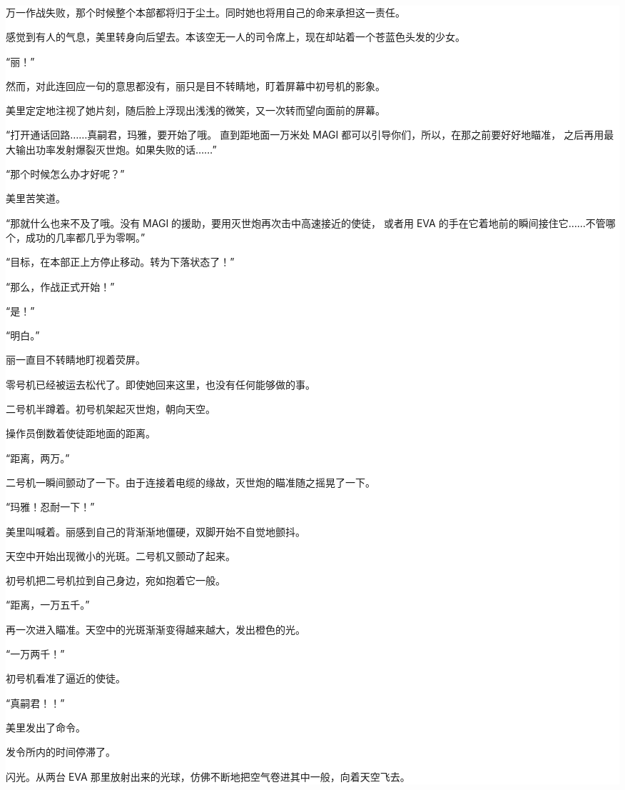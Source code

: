 万一作战失败，那个时候整个本部都将归于尘土。同时她也将用自己的命来承担这一责任。

感觉到有人的气息，美里转身向后望去。本该空无一人的司令席上，现在却站着一个苍蓝色头发的少女。

“丽！”

然而，对此连回应一句的意思都没有，丽只是目不转睛地，盯着屏幕中初号机的影象。

美里定定地注视了她片刻，随后脸上浮现出浅浅的微笑，又一次转而望向面前的屏幕。

“打开通话回路……真嗣君，玛雅，要开始了哦。
直到距地面一万米处 MAGI 都可以引导你们，所以，在那之前要好好地瞄准，
之后再用最大输出功率发射爆裂灭世炮。如果失败的话……”

“那个时候怎么办才好呢？”

美里苦笑道。

“那就什么也来不及了哦。没有 MAGI 的援助，要用灭世炮再次击中高速接近的使徒，
或者用 EVA 的手在它着地前的瞬间接住它……不管哪个，成功的几率都几乎为零啊。”

“目标，在本部正上方停止移动。转为下落状态了！”

“那么，作战正式开始！”

“是！”

“明白。”

丽一直目不转睛地盯视着荧屏。

零号机已经被运去松代了。即使她回来这里，也没有任何能够做的事。

二号机半蹲着。初号机架起灭世炮，朝向天空。

操作员倒数着使徒距地面的距离。

“距离，两万。”

二号机一瞬间颤动了一下。由于连接着电缆的缘故，灭世炮的瞄准随之摇晃了一下。

“玛雅！忍耐一下！”

美里叫喊着。丽感到自己的背渐渐地僵硬，双脚开始不自觉地颤抖。

天空中开始出现微小的光斑。二号机又颤动了起来。

初号机把二号机拉到自己身边，宛如抱着它一般。

“距离，一万五千。”

再一次进入瞄准。天空中的光斑渐渐变得越来越大，发出橙色的光。

“一万两千！”

初号机看准了逼近的使徒。

“真嗣君！！”

美里发出了命令。

发令所内的时间停滞了。

闪光。从两台 EVA 那里放射出来的光球，仿佛不断地把空气卷进其中一般，向着天空飞去。
